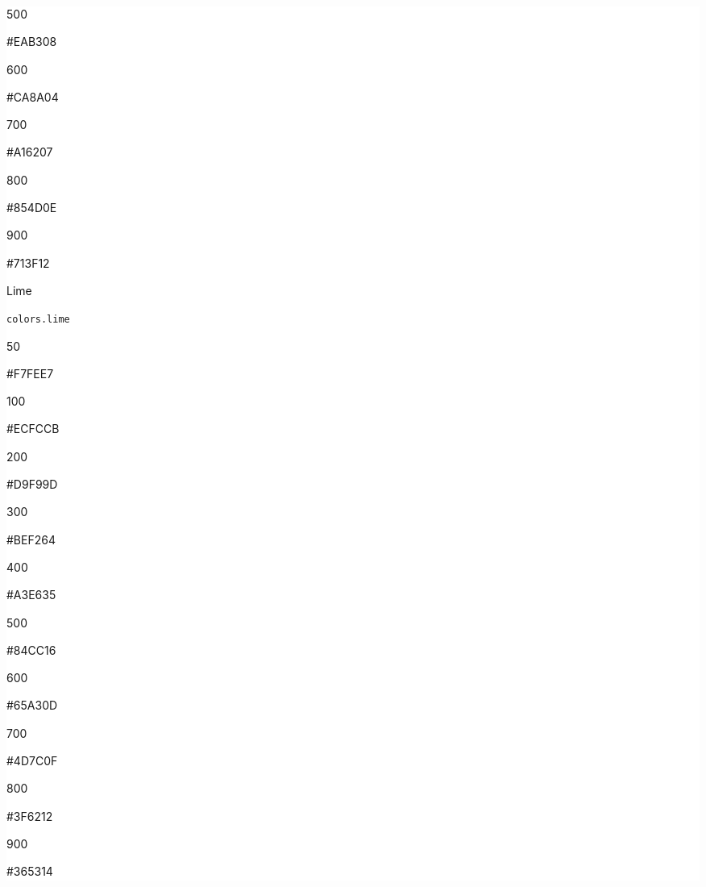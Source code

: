 500

\#EAB308

600

\#CA8A04

700

\#A16207

800

\#854D0E

900

\#713F12

Lime

```
colors.lime
```

50

\#F7FEE7

100

\#ECFCCB

200

\#D9F99D

300

\#BEF264

400

\#A3E635

500

\#84CC16

600

\#65A30D

700

\#4D7C0F

800

\#3F6212

900

\#365314
